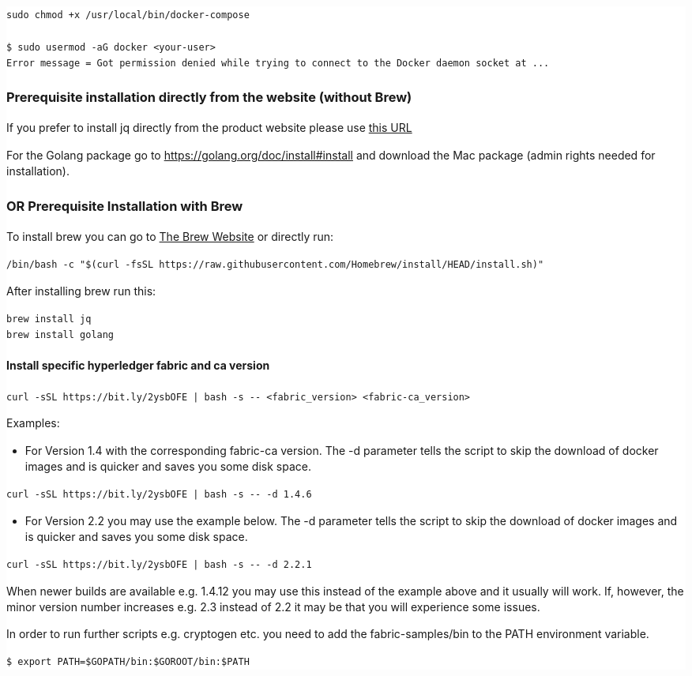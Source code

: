 ```
sudo chmod +x /usr/local/bin/docker-compose

$ sudo usermod -aG docker <your-user>  
Error message = Got permission denied while trying to connect to the Docker daemon socket at ...
```

### Prerequisite installation directly from the website (without Brew)

If you prefer to install jq directly from the product website please use [this URL](https://stedolan.github.io/jq/)

For the Golang package go to https://golang.org/doc/install#install and download the Mac package (admin rights needed for installation).


### OR Prerequisite Installation with Brew

To install brew you can go to [The Brew Website](https://brew.sh) or directly run:
```
/bin/bash -c "$(curl -fsSL https://raw.githubusercontent.com/Homebrew/install/HEAD/install.sh)"
```

After installing brew run this:

```
brew install jq
brew install golang
```

#### Install specific hyperledger fabric and ca version
```
curl -sSL https://bit.ly/2ysbOFE | bash -s -- <fabric_version> <fabric-ca_version>
```
Examples: 
- For Version 1.4 with the corresponding fabric-ca version. The -d parameter tells the script to skip the download of docker images and is quicker and saves you some disk space.

```
curl -sSL https://bit.ly/2ysbOFE | bash -s -- -d 1.4.6
```

- For Version 2.2 you may use the example below. The -d parameter tells the script to skip the download of docker images and is quicker and saves you some disk space.

```
curl -sSL https://bit.ly/2ysbOFE | bash -s -- -d 2.2.1
```
When newer builds are available e.g. 1.4.12 you may use this instead of the example above and it usually will work. If, however, the minor version number increases e.g. 2.3 instead of 2.2 it may be that you will experience some issues.

In order to run further scripts e.g. cryptogen etc. you need to add the fabric-samples/bin to the PATH environment variable.
```
$ export PATH=$GOPATH/bin:$GOROOT/bin:$PATH

```
